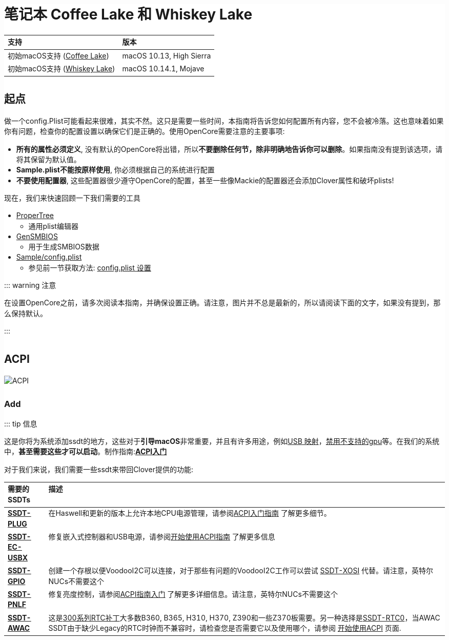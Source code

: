 # 笔记本 Coffee Lake 和 Whiskey Lake

| 支持 | 版本 |
| :--- | :--- |
| 初始macOS支持 ([Coffee Lake](https://en.wikipedia.org/wiki/Coffee_Lake)) | macOS 10.13, High Sierra |
| 初始macOS支持 ([Whiskey Lake](https://en.wikipedia.org/wiki/Whiskey_Lake_(microarchitecture))) | macOS 10.14.1, Mojave |

## 起点

做一个config.Plist可能看起来很难，其实不然。这只是需要一些时间，本指南将告诉您如何配置所有内容，您不会被冷落。这也意味着如果你有问题，检查你的配置设置以确保它们是正确的。使用OpenCore需要注意的主要事项:

* **所有的属性必须定义**, 没有默认的OpenCore将出错，所以**不要删除任何节，除非明确地告诉你可以删除**。如果指南没有提到该选项，请将其保留为默认值。
* **Sample.plist不能按原样使用**, 你必须根据自己的系统进行配置
* **不要使用配置器**, 这些配置器很少遵守OpenCore的配置，甚至一些像Mackie的配置器还会添加Clover属性和破坏plists!

现在，我们来快速回顾一下我们需要的工具

* [ProperTree](https://github.com/corpnewt/ProperTree)
  * 通用plist编辑器
* [GenSMBIOS](https://github.com/corpnewt/GenSMBIOS)
  * 用于生成SMBIOS数据
* [Sample/config.plist](https://github.com/acidanthera/OpenCorePkg/releases)
  * 参见前一节获取方法: [config.plist 设置](../config.plist/README.md)

::: warning 注意

在设置OpenCore之前，请多次阅读本指南，并确保设置正确。请注意，图片并不总是最新的，所以请阅读下面的文字，如果没有提到，那么保持默认。

:::

## ACPI

![ACPI](../images/config/config-laptop.plist/coffeelake/acpi.png)

### Add

::: tip 信息

这是你将为系统添加ssdt的地方，这些对于**引导macOS**非常重要，并且有许多用途，例如[USB 映射](https://sumingyd.github.io/OpenCore-Post-Install/usb/)，[禁用不支持的gpu](../extras/spoof.md)等。在我们的系统中，**甚至需要这些才可以启动**。制作指南:[**ACPI入门**](https://sumingyd.github.io/Getting-Started-With-ACPI/)

对于我们来说，我们需要一些ssdt来带回Clover提供的功能:

| 需要的SSDTs | 描述 |
| :--- | :--- |
| **[SSDT-PLUG](https://sumingyd.github.io/Getting-Started-With-ACPI/)** | 在Haswell和更新的版本上允许本地CPU电源管理，请参阅[ACPI入门指南](https://sumingyd.github.io/Getting-Started-With-ACPI/) 了解更多细节。 |
| **[SSDT-EC-USBX](https://sumingyd.github.io/Getting-Started-With-ACPI/)** | 修复嵌入式控制器和USB电源，请参阅[开始使用ACPI指南](https://sumingyd.github.io/Getting-Started-With-ACPI/) 了解更多信息 |
| **[SSDT-GPIO](https://github.com/dortania/Getting-Started-With-ACPI/blob/master/extra-files/decompiled/SSDT-GPI0.dsl)** | 创建一个存根以便VoodooI2C可以连接，对于那些有问题的VoodooI2C工作可以尝试 [SSDT-XOSI](https://github.com/dortania/Getting-Started-With-ACPI/blob/master/extra-files/compiled/SSDT-XOSI.aml) 代替。请注意，英特尔NUCs不需要这个 |
| **[SSDT-PNLF](https://sumingyd.github.io/Getting-Started-With-ACPI/)** | 修复亮度控制，请参阅[ACPI指南入门](https://sumingyd.github.io/Getting-Started-With-ACPI/) 了解更多详细信息。请注意，英特尔NUCs不需要这个 |
| **[SSDT-AWAC](https://sumingyd.github.io/Getting-Started-With-ACPI/)** | 这是[300系列RTC补丁](https://www.hackintosh-forum.de/forum/thread/39846-asrock-z390-taichi-ultimate/?pageNo=2)大多数B360, B365, H310, H370, Z390和一些Z370板需要。另一种选择是[SSDT-RTC0](https://sumingyd.github.io/Getting-Started-With-ACPI/)，当AWAC SSDT由于缺少Legacy的RTC时钟而不兼容时，请检查您是否需要它以及使用哪个，请参阅 [开始使用ACPI](https://sumingyd.github.io/Getting-Started-With-ACPI/) 页面. |
